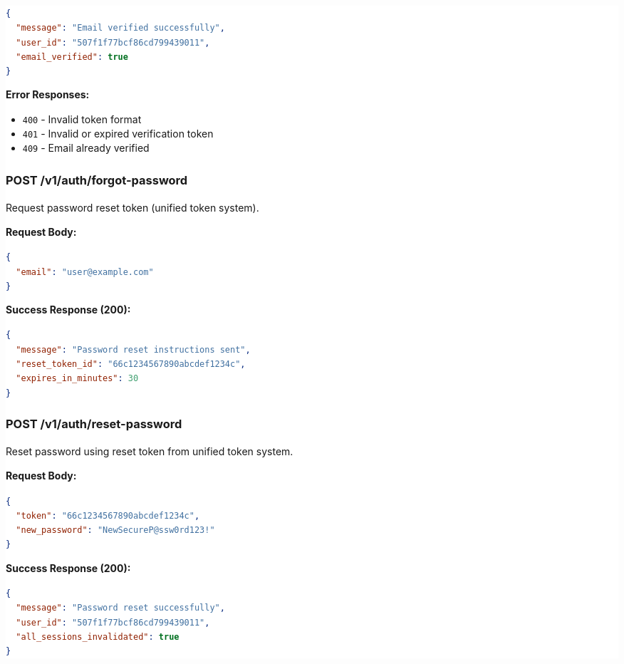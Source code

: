 ```json
{
  "message": "Email verified successfully",
  "user_id": "507f1f77bcf86cd799439011",
  "email_verified": true
}
```

**Error Responses:**

- `400` - Invalid token format
- `401` - Invalid or expired verification token
- `409` - Email already verified

### **POST /v1/auth/forgot-password**

Request password reset token (unified token system).

**Request Body:**

```json
{
  "email": "user@example.com"
}
```

**Success Response (200):**

```json
{
  "message": "Password reset instructions sent",
  "reset_token_id": "66c1234567890abcdef1234c",
  "expires_in_minutes": 30
}
```

### **POST /v1/auth/reset-password**

Reset password using reset token from unified token system.

**Request Body:**

```json
{
  "token": "66c1234567890abcdef1234c",
  "new_password": "NewSecureP@ssw0rd123!"
}
```

**Success Response (200):**

```json
{
  "message": "Password reset successfully",
  "user_id": "507f1f77bcf86cd799439011",
  "all_sessions_invalidated": true
}
```
